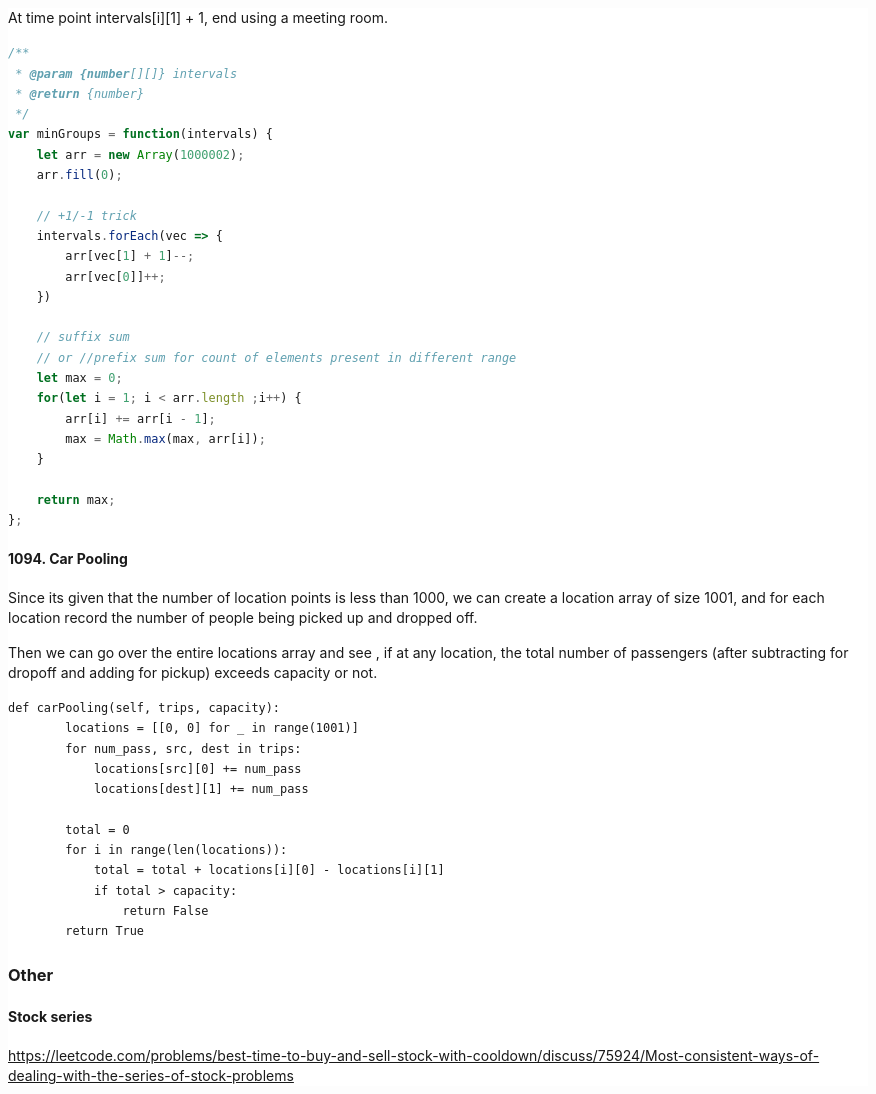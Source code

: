  At time point intervals[i][1] + 1,
 end using a meeting room.
```javascript
/**
 * @param {number[][]} intervals
 * @return {number}
 */
var minGroups = function(intervals) {
    let arr = new Array(1000002);
    arr.fill(0);
    
	// +1/-1 trick
    intervals.forEach(vec => {
        arr[vec[1] + 1]--;
        arr[vec[0]]++;
    })
    
	// suffix sum
    // or //prefix sum for count of elements present in different range
    let max = 0;
    for(let i = 1; i < arr.length ;i++) {
        arr[i] += arr[i - 1];
        max = Math.max(max, arr[i]);
    }

    return max;
};
```
#### 1094. Car Pooling
Since its given that the number of location points is less than 1000, 
we can create a location array of size 1001, and for each location record the number of people being picked up and dropped off.

Then we can go over the entire locations array and see , if at any location, 
the total number of passengers (after subtracting for dropoff and adding for pickup) exceeds capacity or not.
```
def carPooling(self, trips, capacity):
        locations = [[0, 0] for _ in range(1001)]
        for num_pass, src, dest in trips:
            locations[src][0] += num_pass
            locations[dest][1] += num_pass
        
        total = 0
        for i in range(len(locations)):
            total = total + locations[i][0] - locations[i][1]
            if total > capacity:
                return False
        return True
```

### Other
#### Stock series
https://leetcode.com/problems/best-time-to-buy-and-sell-stock-with-cooldown/discuss/75924/Most-consistent-ways-of-dealing-with-the-series-of-stock-problems
